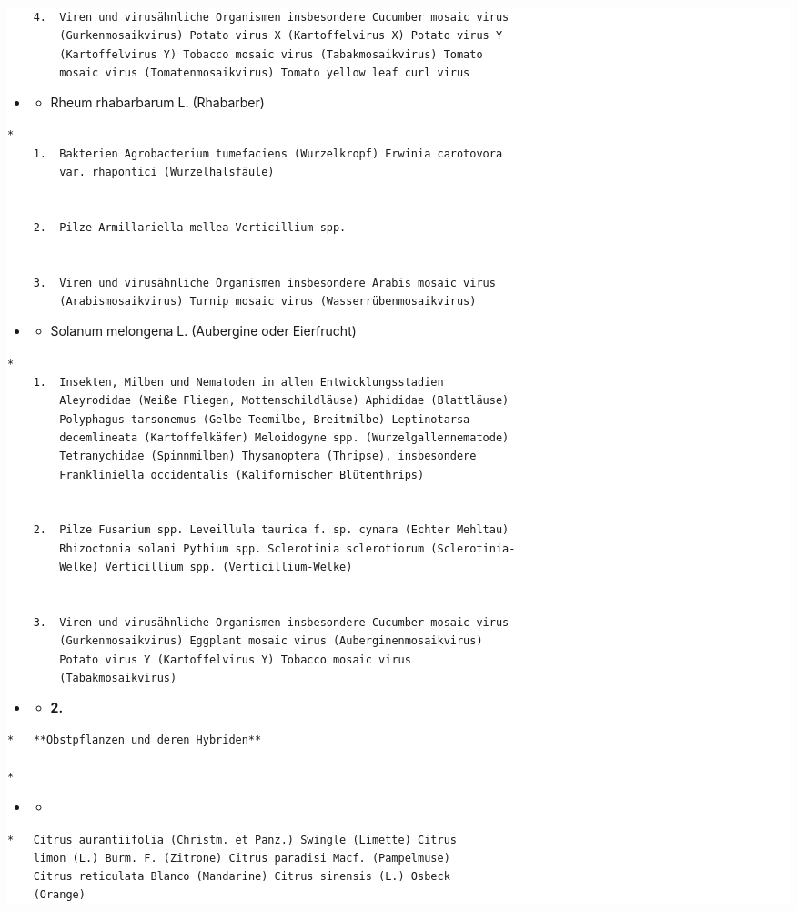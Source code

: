 
        4.  Viren und virusähnliche Organismen insbesondere Cucumber mosaic virus
            (Gurkenmosaikvirus) Potato virus X (Kartoffelvirus X) Potato virus Y
            (Kartoffelvirus Y) Tobacco mosaic virus (Tabakmosaikvirus) Tomato
            mosaic virus (Tomatenmosaikvirus) Tomato yellow leaf curl virus





*    *   Rheum rhabarbarum L. (Rhabarber)

    *
        1.  Bakterien Agrobacterium tumefaciens (Wurzelkropf) Erwinia carotovora
            var. rhapontici (Wurzelhalsfäule)


        2.  Pilze Armillariella mellea Verticillium spp.


        3.  Viren und virusähnliche Organismen insbesondere Arabis mosaic virus
            (Arabismosaikvirus) Turnip mosaic virus (Wasserrübenmosaikvirus)





*    *   Solanum melongena L. (Aubergine oder Eierfrucht)

    *
        1.  Insekten, Milben und Nematoden in allen Entwicklungsstadien
            Aleyrodidae (Weiße Fliegen, Mottenschildläuse) Aphididae (Blattläuse)
            Polyphagus tarsonemus (Gelbe Teemilbe, Breitmilbe) Leptinotarsa
            decemlineata (Kartoffelkäfer) Meloidogyne spp. (Wurzelgallennematode)
            Tetranychidae (Spinnmilben) Thysanoptera (Thripse), insbesondere
            Frankliniella occidentalis (Kalifornischer Blütenthrips)


        2.  Pilze Fusarium spp. Leveillula taurica f. sp. cynara (Echter Mehltau)
            Rhizoctonia solani Pythium spp. Sclerotinia sclerotiorum (Sclerotinia-
            Welke) Verticillium spp. (Verticillium-Welke)


        3.  Viren und virusähnliche Organismen insbesondere Cucumber mosaic virus
            (Gurkenmosaikvirus) Eggplant mosaic virus (Auberginenmosaikvirus)
            Potato virus Y (Kartoffelvirus Y) Tobacco mosaic virus
            (Tabakmosaikvirus)








*    *   **2.**

    *   **Obstpflanzen und deren Hybriden**

    *

*    *
    *   Citrus aurantiifolia (Christm. et Panz.) Swingle (Limette) Citrus
        limon (L.) Burm. F. (Zitrone) Citrus paradisi Macf. (Pampelmuse)
        Citrus reticulata Blanco (Mandarine) Citrus sinensis (L.) Osbeck
        (Orange)

